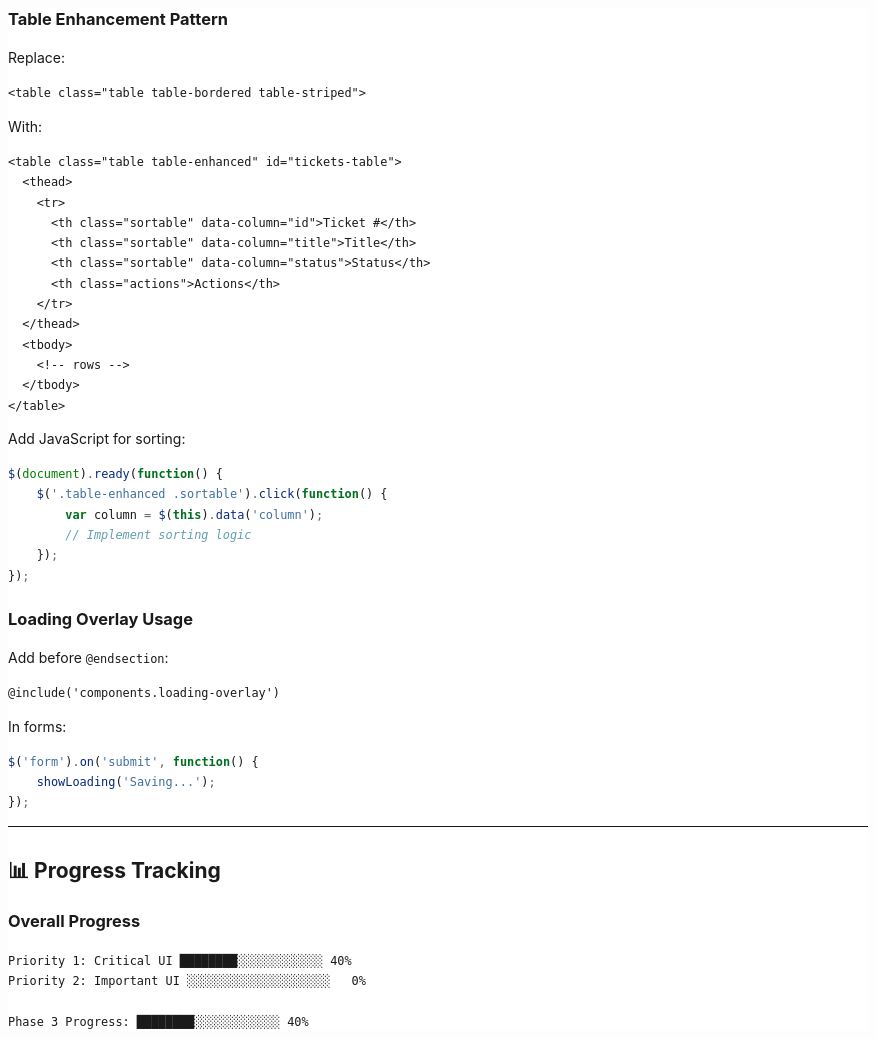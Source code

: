 ### Table Enhancement Pattern

Replace:
```blade
<table class="table table-bordered table-striped">
```

With:
```blade
<table class="table table-enhanced" id="tickets-table">
  <thead>
    <tr>
      <th class="sortable" data-column="id">Ticket #</th>
      <th class="sortable" data-column="title">Title</th>
      <th class="sortable" data-column="status">Status</th>
      <th class="actions">Actions</th>
    </tr>
  </thead>
  <tbody>
    <!-- rows -->
  </tbody>
</table>
```

Add JavaScript for sorting:
```javascript
$(document).ready(function() {
    $('.table-enhanced .sortable').click(function() {
        var column = $(this).data('column');
        // Implement sorting logic
    });
});
```

### Loading Overlay Usage

Add before `@endsection`:
```blade
@include('components.loading-overlay')
```

In forms:
```javascript
$('form').on('submit', function() {
    showLoading('Saving...');
});
```

---

## 📊 Progress Tracking

### Overall Progress
```
Priority 1: Critical UI ████████░░░░░░░░░░░░ 40%
Priority 2: Important UI ░░░░░░░░░░░░░░░░░░░░   0%

Phase 3 Progress: ████████░░░░░░░░░░░░ 40%
```
